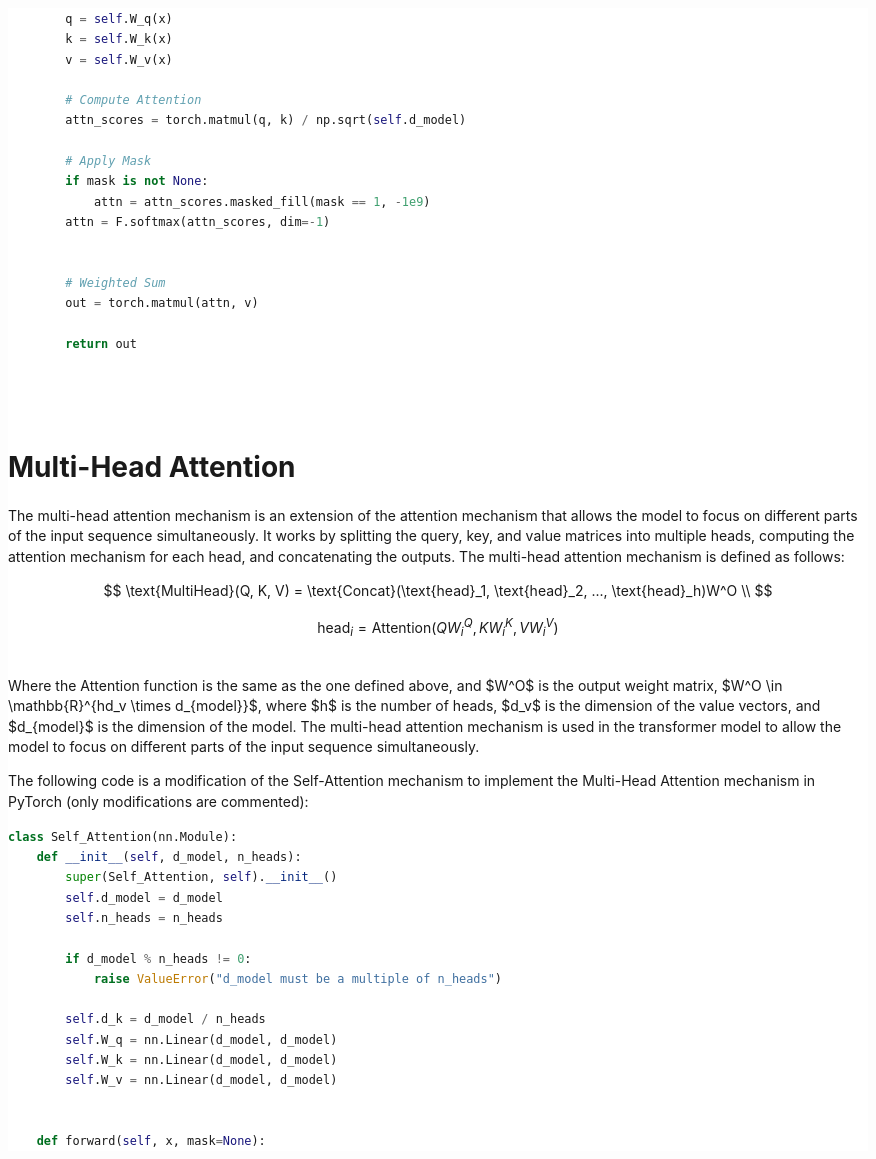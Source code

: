 ```python
        q = self.W_q(x)
        k = self.W_k(x)
        v = self.W_v(x)

        # Compute Attention
        attn_scores = torch.matmul(q, k) / np.sqrt(self.d_model)

        # Apply Mask
        if mask is not None:
            attn = attn_scores.masked_fill(mask == 1, -1e9)
        attn = F.softmax(attn_scores, dim=-1)


        # Weighted Sum
        out = torch.matmul(attn, v)

        return out
```
<br />
<br />

# Multi-Head Attention
The multi-head attention mechanism is an extension of the attention mechanism that allows the model to focus on different parts of the input sequence simultaneously. It works by splitting the query, key, and value matrices into multiple heads, computing the attention mechanism for each head, and concatenating the outputs. The multi-head attention mechanism is defined as follows:
<br />


$$
\text{MultiHead}(Q, K, V) = \text{Concat}(\text{head}_1, \text{head}_2, ..., \text{head}_h)W^O \\
$$

$$
\text{head}_i = \text{Attention}(QW_i^Q, KW_i^K, VW_i^V)
$$


<br />
Where the Attention function is the same as the one defined above, and $W^O$ is the output weight matrix, $W^O \in \mathbb{R}^{hd_v \times d_{model}}$, where $h$ is the number of heads, $d_v$ is the dimension of the value vectors, and $d_{model}$ is the dimension of the model. The multi-head attention mechanism is used in the transformer model to allow the model to focus on different parts of the input sequence simultaneously.

The following code is a modification of the Self-Attention mechanism to implement the Multi-Head Attention mechanism in PyTorch (only modifications are commented):

```python
class Self_Attention(nn.Module):
    def __init__(self, d_model, n_heads):
        super(Self_Attention, self).__init__()
        self.d_model = d_model
        self.n_heads = n_heads

        if d_model % n_heads != 0:
            raise ValueError("d_model must be a multiple of n_heads")
        
        self.d_k = d_model / n_heads
        self.W_q = nn.Linear(d_model, d_model)
        self.W_k = nn.Linear(d_model, d_model)
        self.W_v = nn.Linear(d_model, d_model)


    def forward(self, x, mask=None):
```
